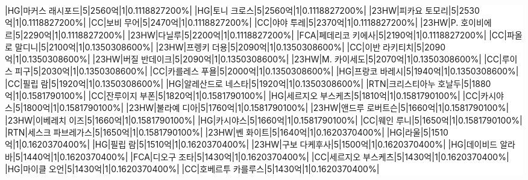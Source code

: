 |HG|마커스 래시포드|5|2560억|1|0.1118827200%|
|HG|토니 크로스|5|2560억|1|0.1118827200%|
|23HW|피카요 토모리|5|2530억|1|0.1118827200%|
|CC|보비 무어|5|2470억|1|0.1118827200%|
|CC|야야 투레|5|2370억|1|0.1118827200%|
|23HW|P. 호이비에르|5|2290억|1|0.1118827200%|
|23HW|다닐루|5|2200억|1|0.1118827200%|
|FCA|페데리코 키에사|5|2190억|1|0.1118827200%|
|CC|파올로 말디니|5|2100억|1|0.1350308600%|
|23HW|프렝키 더용|5|2090억|1|0.1350308600%|
|CC|이반 라키티치|5|2090억|1|0.1350308600%|
|23HW|버질 반데이크|5|2090억|1|0.1350308600%|
|23HW|M. 카이세도|5|2070억|1|0.1350308600%|
|CC|루이스 피구|5|2030억|1|0.1350308600%|
|CC|카를레스 푸욜|5|2000억|1|0.1350308600%|
|HG|프랑코 바레시|5|1940억|1|0.1350308600%|
|CC|필립 람|5|1920억|1|0.1350308600%|
|HG|알레산드로 네스타|5|1920억|1|0.1350308600%|
|RTN|크리스티아누 호날두|5|1880억|1|0.1581790100%|
|CC|잔루이지 부폰|5|1820억|1|0.1581790100%|
|HG|세르지오 부스케츠|5|1810억|1|0.1581790100%|
|CC|카시야스|5|1800억|1|0.1581790100%|
|23HW|불라예 디아|5|1760억|1|0.1581790100%|
|23HW|앤드루 로버트슨|5|1660억|1|0.1581790100%|
|23HW|이베레치 이즈|5|1660억|1|0.1581790100%|
|HG|카시야스|5|1660억|1|0.1581790100%|
|CC|웨인 루니|5|1650억|1|0.1581790100%|
|RTN|세스크 파브레가스|5|1650억|1|0.1581790100%|
|23HW|벤 화이트|5|1640억|1|0.1620370400%|
|HG|라울|5|1510억|1|0.1620370400%|
|HG|필립 람|5|1510억|1|0.1620370400%|
|23HW|구보 다케후사|5|1500억|1|0.1620370400%|
|HG|데이비드 알라바|5|1440억|1|0.1620370400%|
|FCA|디오구 조타|5|1430억|1|0.1620370400%|
|CC|세르지오 부스케츠|5|1430억|1|0.1620370400%|
|HG|마이클 오언|5|1430억|1|0.1620370400%|
|CC|호베르투 카를루스|5|1430억|1|0.1620370400%|